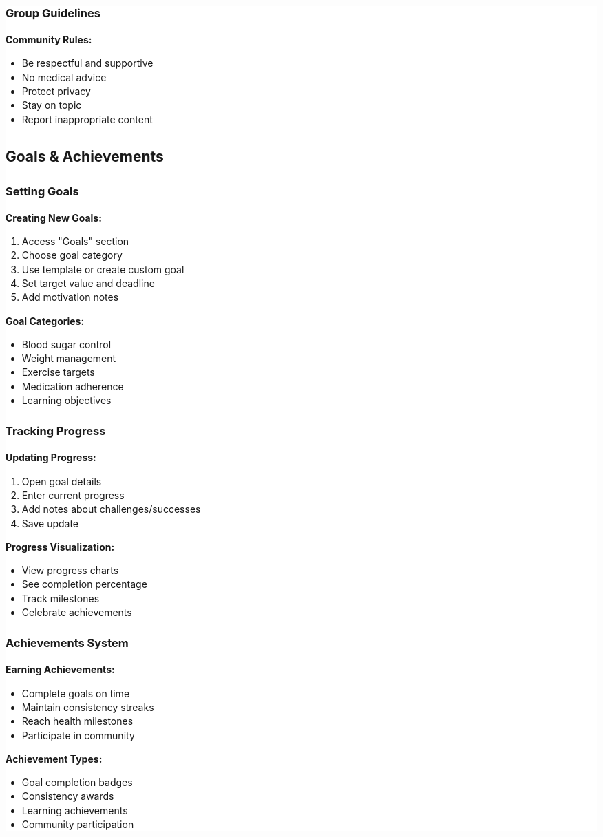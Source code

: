 ### Group Guidelines

**Community Rules:**
- Be respectful and supportive
- No medical advice
- Protect privacy
- Stay on topic
- Report inappropriate content

## Goals & Achievements

### Setting Goals

**Creating New Goals:**
1. Access "Goals" section
2. Choose goal category
3. Use template or create custom goal
4. Set target value and deadline
5. Add motivation notes

**Goal Categories:**
- Blood sugar control
- Weight management
- Exercise targets
- Medication adherence
- Learning objectives

### Tracking Progress

**Updating Progress:**
1. Open goal details
2. Enter current progress
3. Add notes about challenges/successes
4. Save update

**Progress Visualization:**
- View progress charts
- See completion percentage
- Track milestones
- Celebrate achievements

### Achievements System

**Earning Achievements:**
- Complete goals on time
- Maintain consistency streaks
- Reach health milestones
- Participate in community

**Achievement Types:**
- Goal completion badges
- Consistency awards
- Learning achievements
- Community participation
